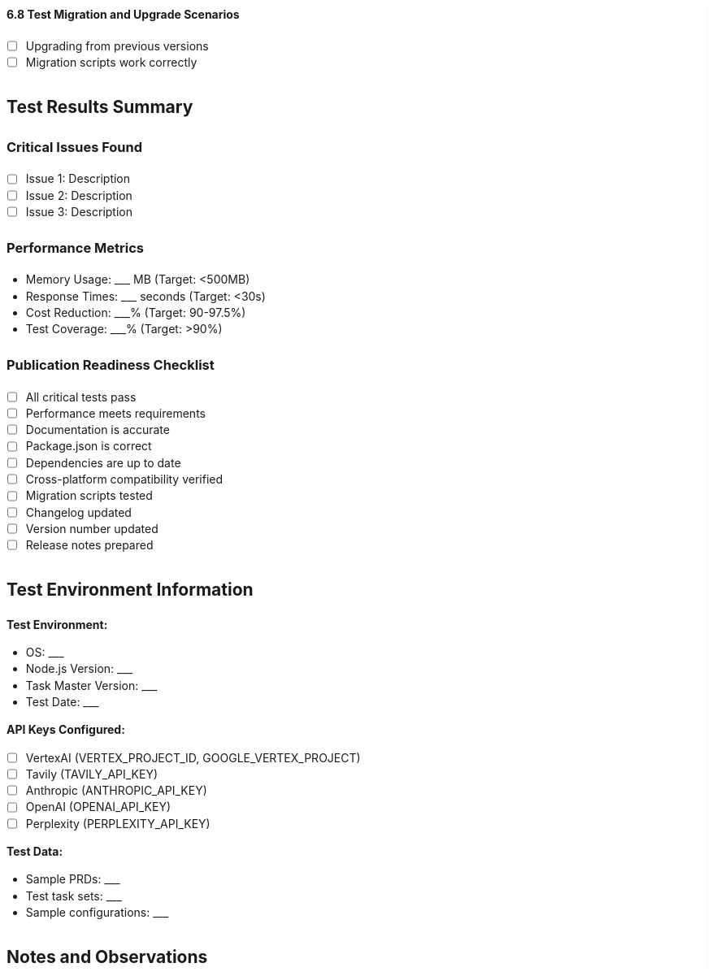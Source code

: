 #### 6.8 Test Migration and Upgrade Scenarios
- [ ] Upgrading from previous versions
- [ ] Migration scripts work correctly

## Test Results Summary

### Critical Issues Found
- [ ] Issue 1: Description
- [ ] Issue 2: Description
- [ ] Issue 3: Description

### Performance Metrics
- Memory Usage: ___ MB (Target: <500MB)
- Response Times: ___ seconds (Target: <30s)
- Cost Reduction: ___% (Target: 90-97.5%)
- Test Coverage: ___% (Target: >90%)

### Publication Readiness Checklist
- [ ] All critical tests pass
- [ ] Performance meets requirements
- [ ] Documentation is accurate
- [ ] Package.json is correct
- [ ] Dependencies are up to date
- [ ] Cross-platform compatibility verified
- [ ] Migration scripts tested
- [ ] Changelog updated
- [ ] Version number updated
- [ ] Release notes prepared

## Test Environment Information

**Test Environment:**
- OS: ___
- Node.js Version: ___
- Task Master Version: ___
- Test Date: ___

**API Keys Configured:**
- [ ] VertexAI (VERTEX_PROJECT_ID, GOOGLE_VERTEX_PROJECT)
- [ ] Tavily (TAVILY_API_KEY)
- [ ] Anthropic (ANTHROPIC_API_KEY)
- [ ] OpenAI (OPENAI_API_KEY)
- [ ] Perplexity (PERPLEXITY_API_KEY)

**Test Data:**
- Sample PRDs: ___
- Test task sets: ___
- Sample configurations: ___

## Notes and Observations
